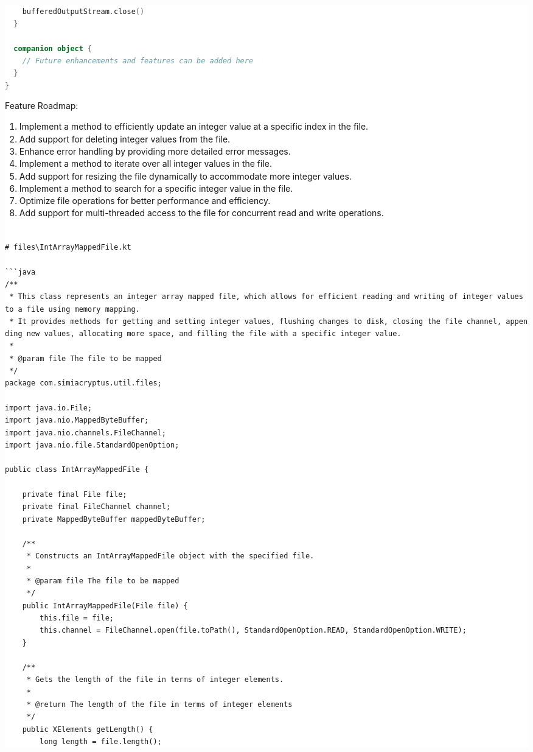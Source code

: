 ```kotlin
    bufferedOutputStream.close()
  }

  companion object {
    // Future enhancements and features can be added here
  }
}
```

Feature Roadmap:

1. Implement a method to efficiently update an integer value at a specific index in the file.
2. Add support for deleting integer values from the file.
3. Enhance error handling by providing more detailed error messages.
4. Implement a method to iterate over all integer values in the file.
5. Add support for resizing the file dynamically to accommodate more integer values.
6. Implement a method to search for a specific integer value in the file.
7. Optimize file operations for better performance and efficiency.
8. Add support for multi-threaded access to the file for concurrent read and write operations.

```

# files\IntArrayMappedFile.kt

```java
/**
 * This class represents an integer array mapped file, which allows for efficient reading and writing of integer values to a file using memory mapping.
 * It provides methods for getting and setting integer values, flushing changes to disk, closing the file channel, appending new values, allocating more space, and filling the file with a specific integer value.
 *
 * @param file The file to be mapped
 */
package com.simiacryptus.util.files;

import java.io.File;
import java.nio.MappedByteBuffer;
import java.nio.channels.FileChannel;
import java.nio.file.StandardOpenOption;

public class IntArrayMappedFile {

    private final File file;
    private final FileChannel channel;
    private MappedByteBuffer mappedByteBuffer;

    /**
     * Constructs an IntArrayMappedFile object with the specified file.
     *
     * @param file The file to be mapped
     */
    public IntArrayMappedFile(File file) {
        this.file = file;
        this.channel = FileChannel.open(file.toPath(), StandardOpenOption.READ, StandardOpenOption.WRITE);
    }

    /**
     * Gets the length of the file in terms of integer elements.
     *
     * @return The length of the file in terms of integer elements
     */
    public XElements getLength() {
        long length = file.length();
```